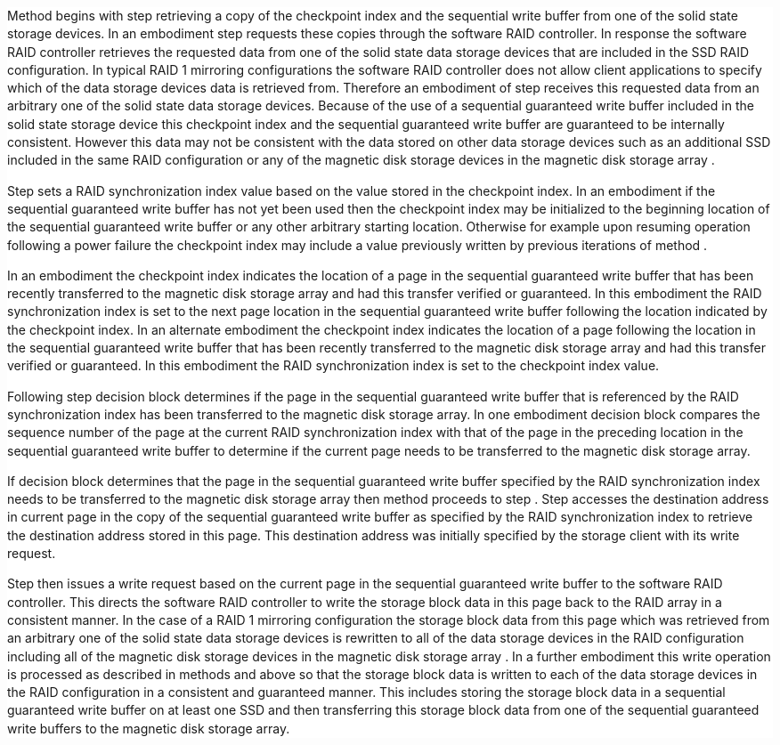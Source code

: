 Method begins with step retrieving a copy of the checkpoint index and the sequential write buffer from one of the solid state storage devices. In an embodiment step requests these copies through the software RAID controller. In response the software RAID controller retrieves the requested data from one of the solid state data storage devices that are included in the SSD RAID configuration. In typical RAID 1 mirroring configurations the software RAID controller does not allow client applications to specify which of the data storage devices data is retrieved from. Therefore an embodiment of step receives this requested data from an arbitrary one of the solid state data storage devices. Because of the use of a sequential guaranteed write buffer included in the solid state storage device this checkpoint index and the sequential guaranteed write buffer are guaranteed to be internally consistent. However this data may not be consistent with the data stored on other data storage devices such as an additional SSD included in the same RAID configuration or any of the magnetic disk storage devices in the magnetic disk storage array .

Step sets a RAID synchronization index value based on the value stored in the checkpoint index. In an embodiment if the sequential guaranteed write buffer has not yet been used then the checkpoint index may be initialized to the beginning location of the sequential guaranteed write buffer or any other arbitrary starting location. Otherwise for example upon resuming operation following a power failure the checkpoint index may include a value previously written by previous iterations of method .

In an embodiment the checkpoint index indicates the location of a page in the sequential guaranteed write buffer that has been recently transferred to the magnetic disk storage array and had this transfer verified or guaranteed. In this embodiment the RAID synchronization index is set to the next page location in the sequential guaranteed write buffer following the location indicated by the checkpoint index. In an alternate embodiment the checkpoint index indicates the location of a page following the location in the sequential guaranteed write buffer that has been recently transferred to the magnetic disk storage array and had this transfer verified or guaranteed. In this embodiment the RAID synchronization index is set to the checkpoint index value.

Following step decision block determines if the page in the sequential guaranteed write buffer that is referenced by the RAID synchronization index has been transferred to the magnetic disk storage array. In one embodiment decision block compares the sequence number of the page at the current RAID synchronization index with that of the page in the preceding location in the sequential guaranteed write buffer to determine if the current page needs to be transferred to the magnetic disk storage array.

If decision block determines that the page in the sequential guaranteed write buffer specified by the RAID synchronization index needs to be transferred to the magnetic disk storage array then method proceeds to step . Step accesses the destination address in current page in the copy of the sequential guaranteed write buffer as specified by the RAID synchronization index to retrieve the destination address stored in this page. This destination address was initially specified by the storage client with its write request.

Step then issues a write request based on the current page in the sequential guaranteed write buffer to the software RAID controller. This directs the software RAID controller to write the storage block data in this page back to the RAID array in a consistent manner. In the case of a RAID 1 mirroring configuration the storage block data from this page which was retrieved from an arbitrary one of the solid state data storage devices is rewritten to all of the data storage devices in the RAID configuration including all of the magnetic disk storage devices in the magnetic disk storage array . In a further embodiment this write operation is processed as described in methods and above so that the storage block data is written to each of the data storage devices in the RAID configuration in a consistent and guaranteed manner. This includes storing the storage block data in a sequential guaranteed write buffer on at least one SSD and then transferring this storage block data from one of the sequential guaranteed write buffers to the magnetic disk storage array.
